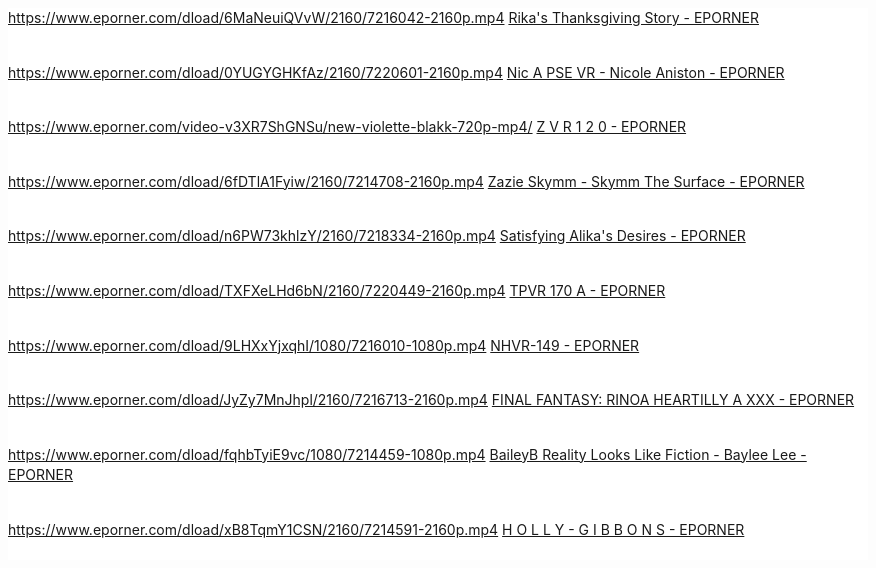 https://www.eporner.com/dload/6MaNeuiQVvW/2160/7216042-2160p.mp4
<a href="https://www.eporner.com/dload/0YUGYGHKfAz/2160/7220601-2160p.mp4">Rika's Thanksgiving Story - EPORNER
</a>
<br><br>

https://www.eporner.com/dload/0YUGYGHKfAz/2160/7220601-2160p.mp4
<a href="https://www.eporner.com/video-v3XR7ShGNSu/new-violette-blakk-720p-mp4/">Nic A PSE VR - Nicole Aniston - EPORNER
</a>
<br><br>

https://www.eporner.com/video-v3XR7ShGNSu/new-violette-blakk-720p-mp4/
<a href="https://www.eporner.com/dload/6fDTlA1Fyiw/2160/7214708-2160p.mp4">Z V R 1 2 0 - EPORNER
</a>
<br><br>

https://www.eporner.com/dload/6fDTlA1Fyiw/2160/7214708-2160p.mp4
<a href="https://www.eporner.com/dload/n6PW73khlzY/2160/7218334-2160p.mp4">Zazie Skymm - Skymm The Surface - EPORNER
</a>
<br><br>

https://www.eporner.com/dload/n6PW73khlzY/2160/7218334-2160p.mp4
<a href="https://www.eporner.com/dload/TXFXeLHd6bN/2160/7220449-2160p.mp4">Satisfying Alika's Desires - EPORNER
</a>
<br><br>

https://www.eporner.com/dload/TXFXeLHd6bN/2160/7220449-2160p.mp4
<a href="https://www.eporner.com/dload/9LHXxYjxqhI/1080/7216010-1080p.mp4">TPVR 170 A - EPORNER
</a>
<br><br>

https://www.eporner.com/dload/9LHXxYjxqhI/1080/7216010-1080p.mp4
<a href="https://www.eporner.com/dload/JyZy7MnJhpl/2160/7216713-2160p.mp4">NHVR-149 - EPORNER
</a>
<br><br>

https://www.eporner.com/dload/JyZy7MnJhpl/2160/7216713-2160p.mp4
<a href="https://www.eporner.com/dload/fqhbTyiE9vc/1080/7214459-1080p.mp4">FINAL FANTASY: RINOA HEARTILLY A XXX - EPORNER
</a>
<br><br>

https://www.eporner.com/dload/fqhbTyiE9vc/1080/7214459-1080p.mp4
<a href="https://www.eporner.com/dload/xB8TqmY1CSN/2160/7214591-2160p.mp4">BaileyB Reality Looks Like Fiction - Baylee Lee - EPORNER
</a>
<br><br>

https://www.eporner.com/dload/xB8TqmY1CSN/2160/7214591-2160p.mp4
<a href="https://www.eporner.com/dload/f93vFfJMPhG/2160/7217376-2160p.mp4">H O L L Y - G I B B O N S - EPORNER
</a>
<br><br>
